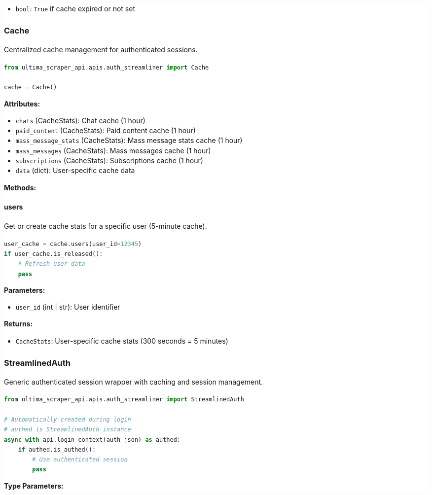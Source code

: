 - `bool`: `True` if cache expired or not set

### Cache

Centralized cache management for authenticated sessions.

```python
from ultima_scraper_api.apis.auth_streamliner import Cache

cache = Cache()
```

**Attributes:**

- `chats` (CacheStats): Chat cache (1 hour)
- `paid_content` (CacheStats): Paid content cache (1 hour)
- `mass_message_stats` (CacheStats): Mass message stats cache (1 hour)
- `mass_messages` (CacheStats): Mass messages cache (1 hour)
- `subscriptions` (CacheStats): Subscriptions cache (1 hour)
- `data` (dict): User-specific cache data

**Methods:**

#### users

Get or create cache stats for a specific user (5-minute cache).

```python
user_cache = cache.users(user_id=12345)
if user_cache.is_released():
    # Refresh user data
    pass
```

**Parameters:**

- `user_id` (int | str): User identifier

**Returns:**

- `CacheStats`: User-specific cache stats (300 seconds = 5 minutes)

### StreamlinedAuth

Generic authenticated session wrapper with caching and session management.

```python
from ultima_scraper_api.apis.auth_streamliner import StreamlinedAuth

# Automatically created during login
# authed is StreamlinedAuth instance
async with api.login_context(auth_json) as authed:
    if authed.is_authed():
        # Use authenticated session
        pass
```

**Type Parameters:**
